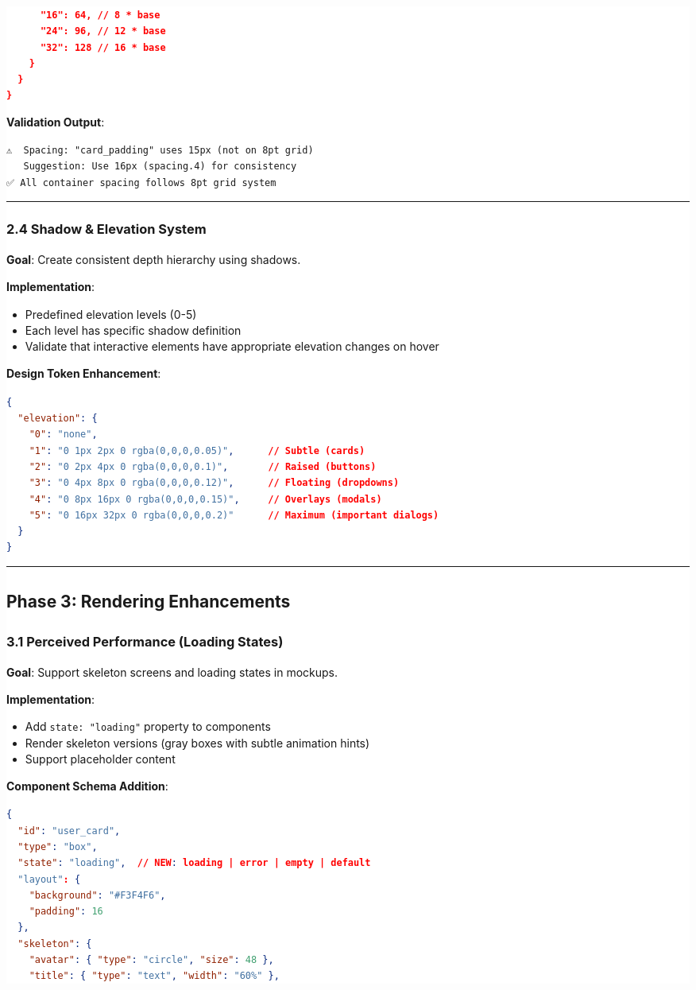 ```json
      "16": 64, // 8 * base
      "24": 96, // 12 * base
      "32": 128 // 16 * base
    }
  }
}
```

**Validation Output**:
```
⚠️  Spacing: "card_padding" uses 15px (not on 8pt grid)
   Suggestion: Use 16px (spacing.4) for consistency
✅ All container spacing follows 8pt grid system
```

---

### 2.4 Shadow & Elevation System

**Goal**: Create consistent depth hierarchy using shadows.

**Implementation**:
- Predefined elevation levels (0-5)
- Each level has specific shadow definition
- Validate that interactive elements have appropriate elevation changes on hover

**Design Token Enhancement**:
```json
{
  "elevation": {
    "0": "none",
    "1": "0 1px 2px 0 rgba(0,0,0,0.05)",      // Subtle (cards)
    "2": "0 2px 4px 0 rgba(0,0,0,0.1)",       // Raised (buttons)
    "3": "0 4px 8px 0 rgba(0,0,0,0.12)",      // Floating (dropdowns)
    "4": "0 8px 16px 0 rgba(0,0,0,0.15)",     // Overlays (modals)
    "5": "0 16px 32px 0 rgba(0,0,0,0.2)"      // Maximum (important dialogs)
  }
}
```

---

## Phase 3: Rendering Enhancements

### 3.1 Perceived Performance (Loading States)

**Goal**: Support skeleton screens and loading states in mockups.

**Implementation**:
- Add `state: "loading"` property to components
- Render skeleton versions (gray boxes with subtle animation hints)
- Support placeholder content

**Component Schema Addition**:
```json
{
  "id": "user_card",
  "type": "box",
  "state": "loading",  // NEW: loading | error | empty | default
  "layout": {
    "background": "#F3F4F6",
    "padding": 16
  },
  "skeleton": {
    "avatar": { "type": "circle", "size": 48 },
    "title": { "type": "text", "width": "60%" },
```